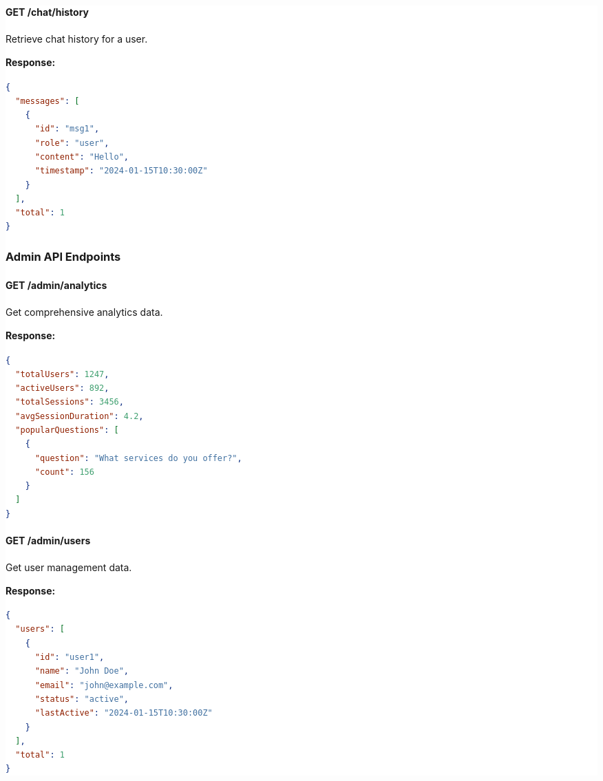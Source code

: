 #### **GET /chat/history**
Retrieve chat history for a user.

**Response:**
```json
{
  "messages": [
    {
      "id": "msg1",
      "role": "user",
      "content": "Hello",
      "timestamp": "2024-01-15T10:30:00Z"
    }
  ],
  "total": 1
}
```

### **Admin API Endpoints**

#### **GET /admin/analytics**
Get comprehensive analytics data.

**Response:**
```json
{
  "totalUsers": 1247,
  "activeUsers": 892,
  "totalSessions": 3456,
  "avgSessionDuration": 4.2,
  "popularQuestions": [
    {
      "question": "What services do you offer?",
      "count": 156
    }
  ]
}
```

#### **GET /admin/users**
Get user management data.

**Response:**
```json
{
  "users": [
    {
      "id": "user1",
      "name": "John Doe",
      "email": "john@example.com",
      "status": "active",
      "lastActive": "2024-01-15T10:30:00Z"
    }
  ],
  "total": 1
}
```
